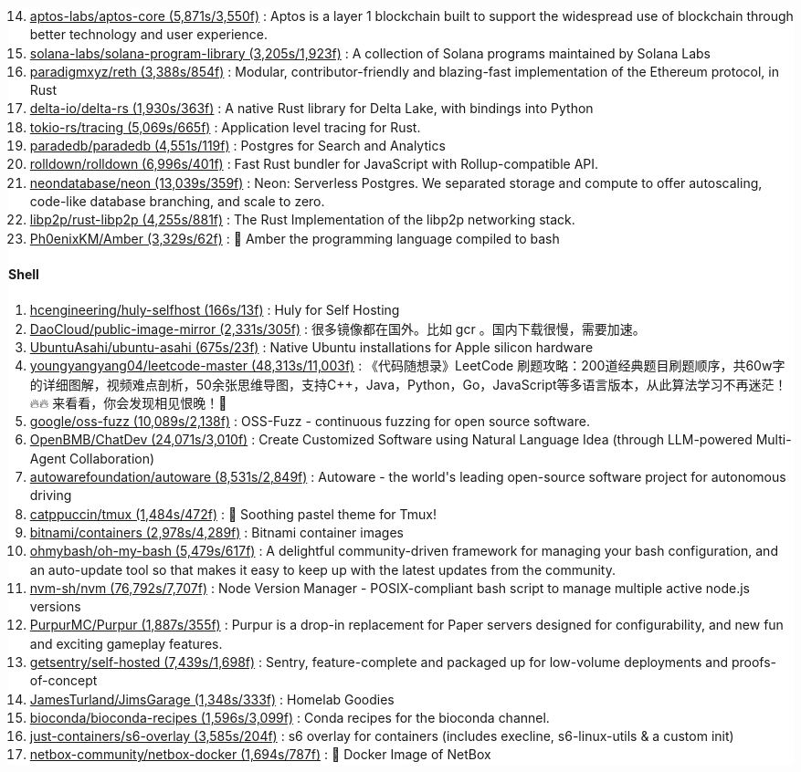 14. [aptos-labs/aptos-core (5,871s/3,550f)](https://github.com/aptos-labs/aptos-core) : Aptos is a layer 1 blockchain built to support the widespread use of blockchain through better technology and user experience.
15. [solana-labs/solana-program-library (3,205s/1,923f)](https://github.com/solana-labs/solana-program-library) : A collection of Solana programs maintained by Solana Labs
16. [paradigmxyz/reth (3,388s/854f)](https://github.com/paradigmxyz/reth) : Modular, contributor-friendly and blazing-fast implementation of the Ethereum protocol, in Rust
17. [delta-io/delta-rs (1,930s/363f)](https://github.com/delta-io/delta-rs) : A native Rust library for Delta Lake, with bindings into Python
18. [tokio-rs/tracing (5,069s/665f)](https://github.com/tokio-rs/tracing) : Application level tracing for Rust.
19. [paradedb/paradedb (4,551s/119f)](https://github.com/paradedb/paradedb) : Postgres for Search and Analytics
20. [rolldown/rolldown (6,996s/401f)](https://github.com/rolldown/rolldown) : Fast Rust bundler for JavaScript with Rollup-compatible API.
21. [neondatabase/neon (13,039s/359f)](https://github.com/neondatabase/neon) : Neon: Serverless Postgres. We separated storage and compute to offer autoscaling, code-like database branching, and scale to zero.
22. [libp2p/rust-libp2p (4,255s/881f)](https://github.com/libp2p/rust-libp2p) : The Rust Implementation of the libp2p networking stack.
23. [Ph0enixKM/Amber (3,329s/62f)](https://github.com/Ph0enixKM/Amber) : 💎 Amber the programming language compiled to bash

#### Shell
1. [hcengineering/huly-selfhost (166s/13f)](https://github.com/hcengineering/huly-selfhost) : Huly for Self Hosting
2. [DaoCloud/public-image-mirror (2,331s/305f)](https://github.com/DaoCloud/public-image-mirror) : 很多镜像都在国外。比如 gcr 。国内下载很慢，需要加速。
3. [UbuntuAsahi/ubuntu-asahi (675s/23f)](https://github.com/UbuntuAsahi/ubuntu-asahi) : Native Ubuntu installations for Apple silicon hardware
4. [youngyangyang04/leetcode-master (48,313s/11,003f)](https://github.com/youngyangyang04/leetcode-master) : 《代码随想录》LeetCode 刷题攻略：200道经典题目刷题顺序，共60w字的详细图解，视频难点剖析，50余张思维导图，支持C++，Java，Python，Go，JavaScript等多语言版本，从此算法学习不再迷茫！🔥🔥 来看看，你会发现相见恨晚！🚀
5. [google/oss-fuzz (10,089s/2,138f)](https://github.com/google/oss-fuzz) : OSS-Fuzz - continuous fuzzing for open source software.
6. [OpenBMB/ChatDev (24,071s/3,010f)](https://github.com/OpenBMB/ChatDev) : Create Customized Software using Natural Language Idea (through LLM-powered Multi-Agent Collaboration)
7. [autowarefoundation/autoware (8,531s/2,849f)](https://github.com/autowarefoundation/autoware) : Autoware - the world's leading open-source software project for autonomous driving
8. [catppuccin/tmux (1,484s/472f)](https://github.com/catppuccin/tmux) : 💽 Soothing pastel theme for Tmux!
9. [bitnami/containers (2,978s/4,289f)](https://github.com/bitnami/containers) : Bitnami container images
10. [ohmybash/oh-my-bash (5,479s/617f)](https://github.com/ohmybash/oh-my-bash) : A delightful community-driven framework for managing your bash configuration, and an auto-update tool so that makes it easy to keep up with the latest updates from the community.
11. [nvm-sh/nvm (76,792s/7,707f)](https://github.com/nvm-sh/nvm) : Node Version Manager - POSIX-compliant bash script to manage multiple active node.js versions
12. [PurpurMC/Purpur (1,887s/355f)](https://github.com/PurpurMC/Purpur) : Purpur is a drop-in replacement for Paper servers designed for configurability, and new fun and exciting gameplay features.
13. [getsentry/self-hosted (7,439s/1,698f)](https://github.com/getsentry/self-hosted) : Sentry, feature-complete and packaged up for low-volume deployments and proofs-of-concept
14. [JamesTurland/JimsGarage (1,348s/333f)](https://github.com/JamesTurland/JimsGarage) : Homelab Goodies
15. [bioconda/bioconda-recipes (1,596s/3,099f)](https://github.com/bioconda/bioconda-recipes) : Conda recipes for the bioconda channel.
16. [just-containers/s6-overlay (3,585s/204f)](https://github.com/just-containers/s6-overlay) : s6 overlay for containers (includes execline, s6-linux-utils & a custom init)
17. [netbox-community/netbox-docker (1,694s/787f)](https://github.com/netbox-community/netbox-docker) : 🐳 Docker Image of NetBox
